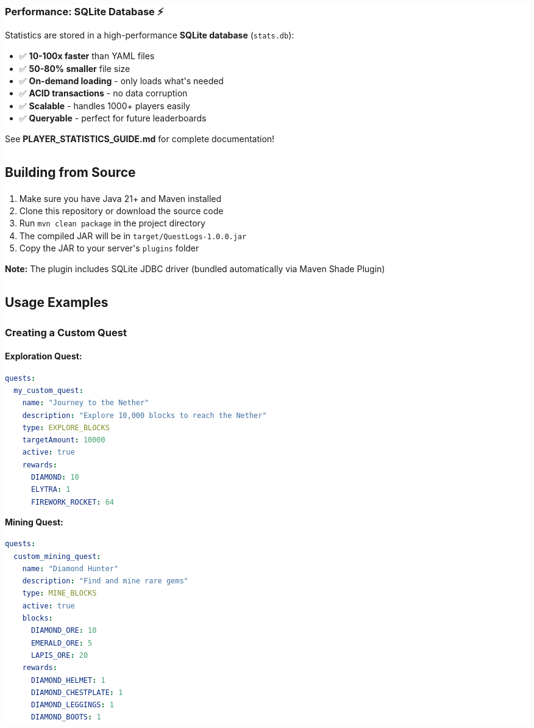 ### Performance: SQLite Database ⚡

Statistics are stored in a high-performance **SQLite database** (`stats.db`):
- ✅ **10-100x faster** than YAML files
- ✅ **50-80% smaller** file size
- ✅ **On-demand loading** - only loads what's needed
- ✅ **ACID transactions** - no data corruption
- ✅ **Scalable** - handles 1000+ players easily
- ✅ **Queryable** - perfect for future leaderboards

See **PLAYER_STATISTICS_GUIDE.md** for complete documentation!

## Building from Source

1. Make sure you have Java 21+ and Maven installed
2. Clone this repository or download the source code
3. Run `mvn clean package` in the project directory
4. The compiled JAR will be in `target/QuestLogs-1.0.0.jar`
5. Copy the JAR to your server's `plugins` folder

**Note:** The plugin includes SQLite JDBC driver (bundled automatically via Maven Shade Plugin)

## Usage Examples

### Creating a Custom Quest

**Exploration Quest:**
```yaml
quests:
  my_custom_quest:
    name: "Journey to the Nether"
    description: "Explore 10,000 blocks to reach the Nether"
    type: EXPLORE_BLOCKS
    targetAmount: 10000
    active: true
    rewards:
      DIAMOND: 10
      ELYTRA: 1
      FIREWORK_ROCKET: 64
```

**Mining Quest:**
```yaml
quests:
  custom_mining_quest:
    name: "Diamond Hunter"
    description: "Find and mine rare gems"
    type: MINE_BLOCKS
    active: true
    blocks:
      DIAMOND_ORE: 10
      EMERALD_ORE: 5
      LAPIS_ORE: 20
    rewards:
      DIAMOND_HELMET: 1
      DIAMOND_CHESTPLATE: 1
      DIAMOND_LEGGINGS: 1
      DIAMOND_BOOTS: 1
```
